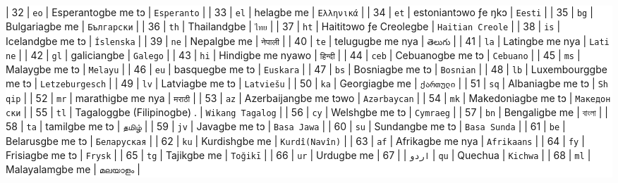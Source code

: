 | 32 | `eo` | Esperantogbe me tɔ | `Esperanto` |
| 33 | `el` | helagbe me | `Ελληνικά` |
| 34 | `et` | estoniantɔwo ƒe ŋkɔ | `Eesti` |
| 35 | `bg` | Bulgariagbe me | `Български` |
| 36 | `th` | Thailandgbe | `ไทย` |
| 37 | `ht` | Haititɔwo ƒe Creolegbe | `Haitian Creole` |
| 38 | `is` | Icelandgbe me tɔ | `Íslenska` |
| 39 | `ne` | Nepalgbe me | `नेपाली` |
| 40 | `te` | telugugbe me nya | `తెలుగు` |
| 41 | `la` | Latingbe me nya | `Latine` |
| 42 | `gl` | galiciangbe | `Galego` |
| 43 | `hi` | Hindigbe me nyawo | `हिन्दी` |
| 44 | `ceb` | Cebuanogbe me tɔ | `Cebuano` |
| 45 | `ms` | Malaygbe me tɔ | `Melayu` |
| 46 | `eu` | basquegbe me tɔ | `Euskara` |
| 47 | `bs` | Bosniagbe me tɔ | `Bosnian` |
| 48 | `lb` | Luxembourggbe me tɔ | `Letzeburgesch` |
| 49 | `lv` | Latviagbe me tɔ | `Latviešu` |
| 50 | `ka` | Georgiagbe me | `ქართული` |
| 51 | `sq` | Albaniagbe me tɔ | `Shqip` |
| 52 | `mr` | marathigbe me nya | `मराठी` |
| 53 | `az` | Azerbaijangbe me tɔwo | `Azərbaycan` |
| 54 | `mk` | Makedoniagbe me tɔ | `Македонски` |
| 55 | `tl` | Tagaloggbe (Filipinogbe) . | `Wikang Tagalog` |
| 56 | `cy` | Welshgbe me tɔ | `Cymraeg` |
| 57 | `bn` | Bengaligbe me | `বাংলা` |
| 58 | `ta` | tamilgbe me tɔ | `தமிழ்` |
| 59 | `jv` | Javagbe me tɔ | `Basa Jawa` |
| 60 | `su` | Sundangbe me tɔ | `Basa Sunda` |
| 61 | `be` | Belarusgbe me tɔ | `Беларуская` |
| 62 | `ku` | Kurdishgbe me | `Kurdî(Navîn)` |
| 63 | `af` | Afrikagbe me nya | `Afrikaans` |
| 64 | `fy` | Frisiagbe me tɔ | `Frysk` |
| 65 | `tg` | Tajikgbe me | `Toğikī` |
| 66 | `ur` | Urdugbe me | `اردو` |
| 67 | `qu` | Quechua | `Kichwa` |
| 68 | `ml` | Malayalamgbe me | `മലയാളം` |